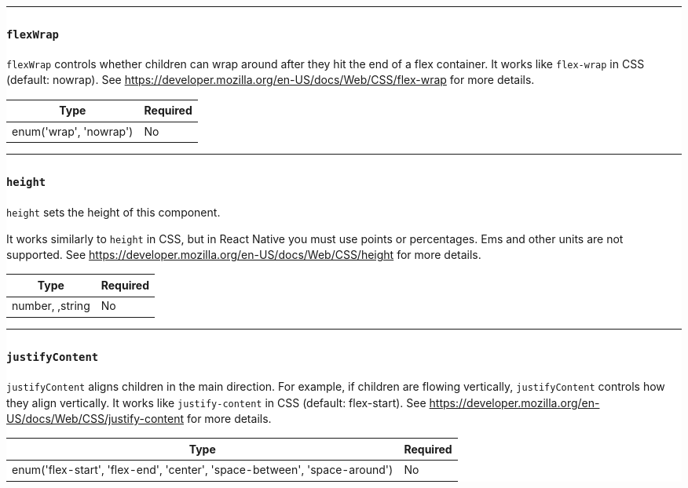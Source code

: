 


---

### `flexWrap`

`flexWrap` controls whether children can wrap around after they
 hit the end of a flex container.
 It works like `flex-wrap` in CSS (default: nowrap).
 See https://developer.mozilla.org/en-US/docs/Web/CSS/flex-wrap
 for more details.

| Type | Required |
| - | - |
| enum('wrap', 'nowrap') | No |




---

### `height`

`height` sets the height of this component.

 It works similarly to `height` in CSS, but in React Native you
 must use points or percentages. Ems and other units are not supported.
 See https://developer.mozilla.org/en-US/docs/Web/CSS/height for more details.

| Type | Required |
| - | - |
| number, ,string | No |




---

### `justifyContent`

`justifyContent` aligns children in the main direction.
 For example, if children are flowing vertically, `justifyContent`
 controls how they align vertically.
 It works like `justify-content` in CSS (default: flex-start).
 See https://developer.mozilla.org/en-US/docs/Web/CSS/justify-content
 for more details.

| Type | Required |
| - | - |
| enum('flex-start', 'flex-end', 'center', 'space-between', 'space-around') | No |
